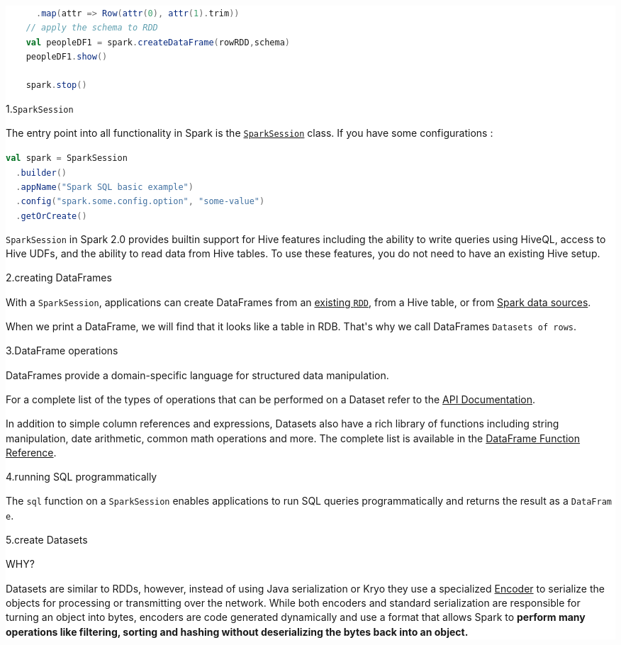 ```scala
      .map(attr => Row(attr(0), attr(1).trim))
    // apply the schema to RDD
    val peopleDF1 = spark.createDataFrame(rowRDD,schema)
    peopleDF1.show()
    
    spark.stop()
```

1.`SparkSession`

The entry point into all functionality in Spark is the [`SparkSession`](https://spark.apache.org/docs/latest/api/scala/index.html#org.apache.spark.sql.SparkSession) class. If you have some configurations :

```scala
val spark = SparkSession
  .builder()
  .appName("Spark SQL basic example")
  .config("spark.some.config.option", "some-value")
  .getOrCreate()
```

`SparkSession` in Spark 2.0 provides builtin support for Hive features including the ability to write queries using HiveQL, access to Hive UDFs, and the ability to read data from Hive tables. To use these features, you do not need to have an existing Hive setup.

2.creating DataFrames

With a `SparkSession`, applications can create DataFrames from an [existing `RDD`](https://spark.apache.org/docs/latest/sql-getting-started.html#interoperating-with-rdds), from a Hive table, or from [Spark data sources](https://spark.apache.org/docs/latest/sql-data-sources.html).

When we print a DataFrame, we will find that it looks like a table in RDB. That's why we call DataFrames `Datasets of rows`.

3.DataFrame operations

DataFrames provide a domain-specific language for structured data manipulation.

For a complete list of the types of operations that can be performed on a Dataset refer to the [API Documentation](https://spark.apache.org/docs/latest/api/scala/index.html#org.apache.spark.sql.Dataset).

In addition to simple column references and expressions, Datasets also have a rich library of functions including string manipulation, date arithmetic, common math operations and more. The complete list is available in the [DataFrame Function Reference](https://spark.apache.org/docs/latest/api/scala/index.html#org.apache.spark.sql.functions$).

4.running SQL programmatically

 The `sql` function on a `SparkSession` enables applications to run SQL queries programmatically and returns the result as a `DataFrame`.

5.create Datasets

WHY?

Datasets are similar to RDDs, however, instead of using Java serialization or Kryo they use a specialized [Encoder](https://spark.apache.org/docs/latest/api/scala/index.html#org.apache.spark.sql.Encoder) to serialize the objects for processing or transmitting over the network. While both encoders and standard serialization are responsible for turning an object into bytes, encoders are code generated dynamically and use a format that allows Spark to **perform many operations like filtering, sorting and hashing without deserializing the bytes back into an object.**
